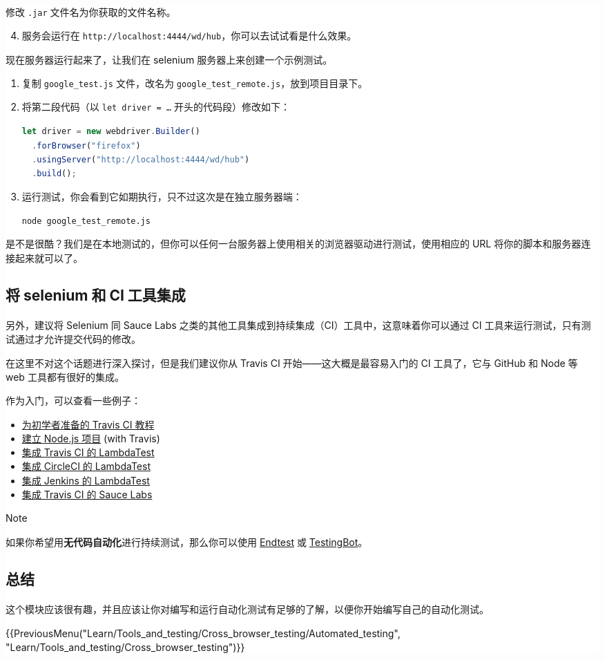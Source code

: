    修改 `.jar` 文件名为你获取的文件名称。

4. 服务会运行在 `http://localhost:4444/wd/hub`，你可以去试试看是什么效果。

现在服务器运行起来了，让我们在 selenium 服务器上来创建一个示例测试。

1. 复制 `google_test.js` 文件，改名为 `google_test_remote.js`，放到项目目录下。
2. 将第二段代码（以 `let driver = …` 开头的代码段）修改如下：

   ```js
   let driver = new webdriver.Builder()
     .forBrowser("firefox")
     .usingServer("http://localhost:4444/wd/hub")
     .build();
   ```

3. 运行测试，你会看到它如期执行，只不过这次是在独立服务器端：

   ```bash
   node google_test_remote.js
   ```

是不是很酷？我们是在本地测试的，但你可以任何一台服务器上使用相关的浏览器驱动进行测试，使用相应的 URL 将你的脚本和服务器连接起来就可以了。

## 将 selenium 和 CI 工具集成

另外，建议将 Selenium 同 Sauce Labs 之类的其他工具集成到持续集成（CI）工具中，这意味着你可以通过 CI 工具来运行测试，只有测试通过才允许提交代码的修改。

在这里不对这个话题进行深入探讨，但是我们建议你从 Travis CI 开始——这大概是最容易入门的 CI 工具了，它与 GitHub 和 Node 等 web 工具都有很好的集成。

作为入门，可以查看一些例子：

- [为初学者准备的 Travis CI 教程](https://docs.travis-ci.com/user/for-beginners)
- [建立 Node.js 项目](https://docs.travis-ci.com/user/languages/javascript-with-nodejs/) (with Travis)
- [集成 Travis CI 的 LambdaTest](https://www.lambdatest.com/support/docs/travis-ci-with-lambdatest/)
- [集成 CircleCI 的 LambdaTest](https://www.lambdatest.com/support/docs/circleci-integration-with-lambdatest/)
- [集成 Jenkins 的 LambdaTest](https://www.lambdatest.com/support/docs/jenkins-with-lambdatest/)
- [集成 Travis CI 的 Sauce Labs](https://docs.travis-ci.com/user/sauce-connect/)

> [!NOTE]
> 如果你希望用**无代码自动化**进行持续测试，那么你可以使用 [Endtest](https://endtest.io) 或 [TestingBot](https://testingbot.com)。

## 总结

这个模块应该很有趣，并且应该让你对编写和运行自动化测试有足够的了解，以便你开始编写自己的自动化测试。

{{PreviousMenu("Learn/Tools_and_testing/Cross_browser_testing/Automated_testing", "Learn/Tools_and_testing/Cross_browser_testing")}}
